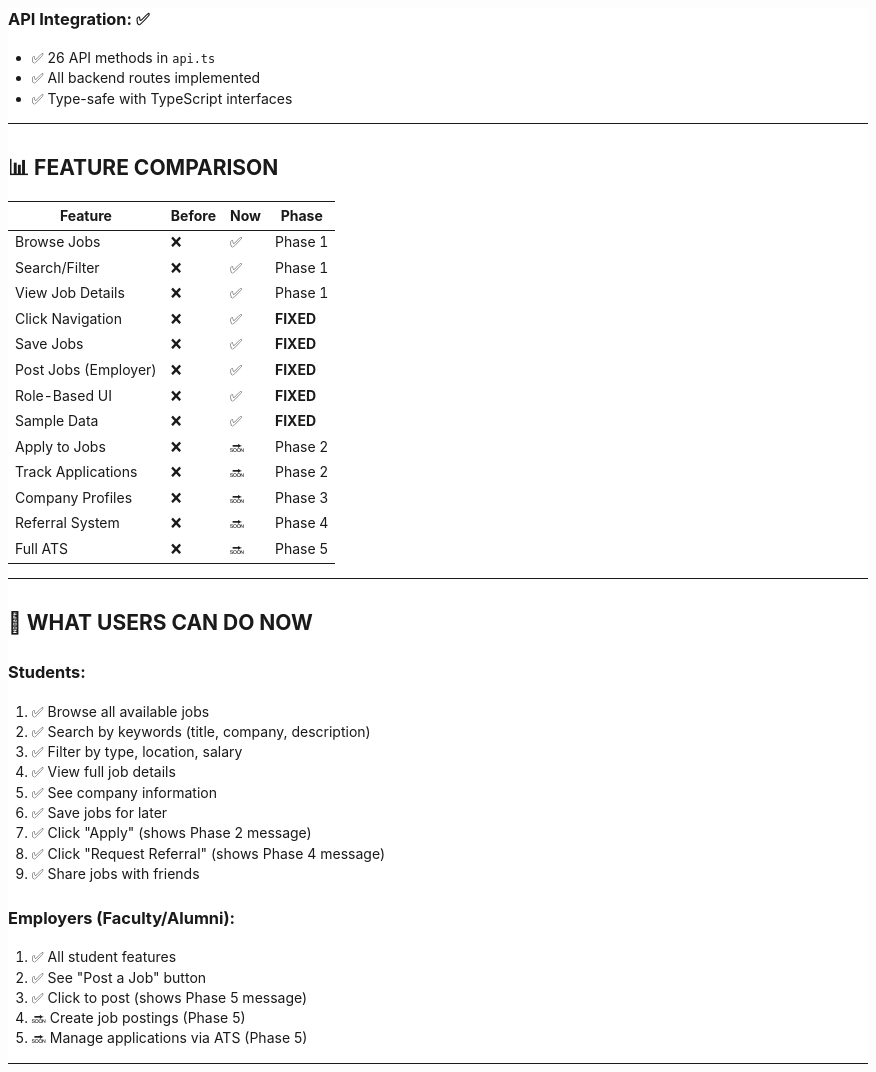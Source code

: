 ### **API Integration:** ✅
- ✅ 26 API methods in `api.ts`
- ✅ All backend routes implemented
- ✅ Type-safe with TypeScript interfaces

---

## 📊 FEATURE COMPARISON

| Feature | Before | Now | Phase |
|---------|--------|-----|-------|
| Browse Jobs | ❌ | ✅ | Phase 1 |
| Search/Filter | ❌ | ✅ | Phase 1 |
| View Job Details | ❌ | ✅ | Phase 1 |
| Click Navigation | ❌ | ✅ | **FIXED** |
| Save Jobs | ❌ | ✅ | **FIXED** |
| Post Jobs (Employer) | ❌ | ✅ | **FIXED** |
| Role-Based UI | ❌ | ✅ | **FIXED** |
| Sample Data | ❌ | ✅ | **FIXED** |
| Apply to Jobs | ❌ | 🔜 | Phase 2 |
| Track Applications | ❌ | 🔜 | Phase 2 |
| Company Profiles | ❌ | 🔜 | Phase 3 |
| Referral System | ❌ | 🔜 | Phase 4 |
| Full ATS | ❌ | 🔜 | Phase 5 |

---

## 🚀 WHAT USERS CAN DO NOW

### **Students:**
1. ✅ Browse all available jobs
2. ✅ Search by keywords (title, company, description)
3. ✅ Filter by type, location, salary
4. ✅ View full job details
5. ✅ See company information
6. ✅ Save jobs for later
7. ✅ Click "Apply" (shows Phase 2 message)
8. ✅ Click "Request Referral" (shows Phase 4 message)
9. ✅ Share jobs with friends

### **Employers (Faculty/Alumni):**
1. ✅ All student features
2. ✅ See "Post a Job" button
3. ✅ Click to post (shows Phase 5 message)
4. 🔜 Create job postings (Phase 5)
5. 🔜 Manage applications via ATS (Phase 5)

---